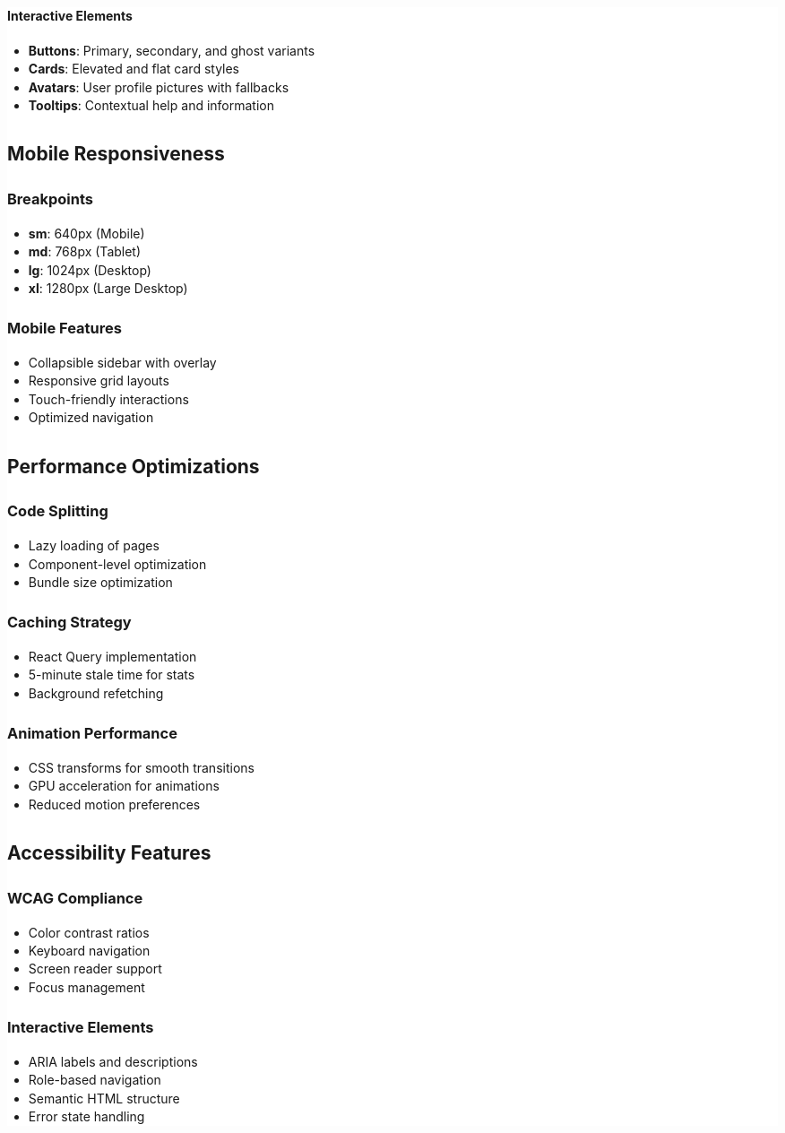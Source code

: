 #### Interactive Elements
- **Buttons**: Primary, secondary, and ghost variants
- **Cards**: Elevated and flat card styles
- **Avatars**: User profile pictures with fallbacks
- **Tooltips**: Contextual help and information

## Mobile Responsiveness

### Breakpoints
- **sm**: 640px (Mobile)
- **md**: 768px (Tablet)
- **lg**: 1024px (Desktop)
- **xl**: 1280px (Large Desktop)

### Mobile Features
- Collapsible sidebar with overlay
- Responsive grid layouts
- Touch-friendly interactions
- Optimized navigation

## Performance Optimizations

### Code Splitting
- Lazy loading of pages
- Component-level optimization
- Bundle size optimization

### Caching Strategy
- React Query implementation
- 5-minute stale time for stats
- Background refetching

### Animation Performance
- CSS transforms for smooth transitions
- GPU acceleration for animations
- Reduced motion preferences

## Accessibility Features

### WCAG Compliance
- Color contrast ratios
- Keyboard navigation
- Screen reader support
- Focus management

### Interactive Elements
- ARIA labels and descriptions
- Role-based navigation
- Semantic HTML structure
- Error state handling
